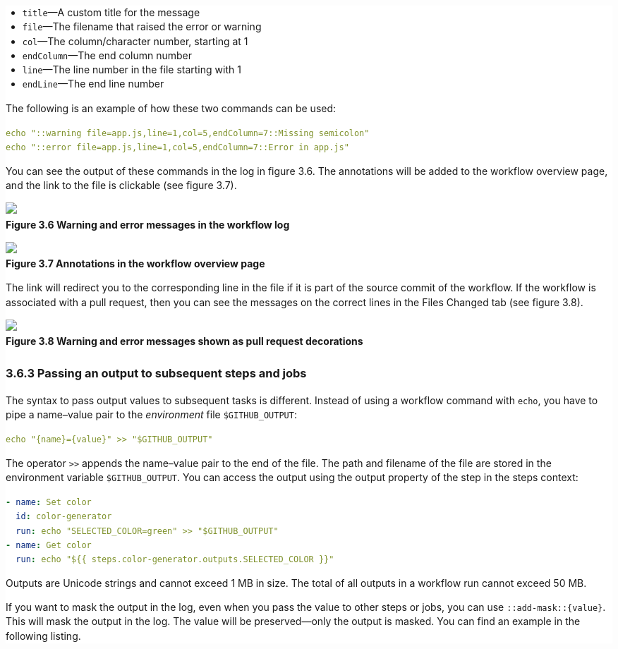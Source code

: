 * `title`—A custom title for the message
* `file`—The filename that raised the error or warning
* `col`—The column/character number, starting at 1
* `endColumn`—The end column number
* `line`—The line number in the file starting with 1
* `endLine`—The end line number

The following is an example of how these two commands can be used:

```yml
echo "::warning file=app.js,line=1,col=5,endColumn=7::Missing semicolon"
echo "::error file=app.js,line=1,col=5,endColumn=7::Error in app.js"
```

You can see the output of these commands in the log in figure 3.6. The annotations will be added to the workflow overview page, and the link to the file is clickable (see figure 3.7).

![](https://learning.oreilly.com/api/v2/epubs/urn:orm:book:9781633437302/files/OEBPS/Images/CH03_F06_Kaufmann.png)<br>
**Figure 3.6 Warning and error messages in the workflow log**

![](https://learning.oreilly.com/api/v2/epubs/urn:orm:book:9781633437302/files/OEBPS/Images/CH03_F07_Kaufmann.png)<br>
**Figure 3.7 Annotations in the workflow overview page**

The link will redirect you to the corresponding line in the file if it is part of the source commit of the workflow. If the workflow is associated with a pull request, then you can see the messages on the correct lines in the Files Changed tab (see figure 3.8).

![](https://learning.oreilly.com/api/v2/epubs/urn:orm:book:9781633437302/files/OEBPS/Images/CH03_F08_Kaufmann.png)<br>
**Figure 3.8 Warning and error messages shown as pull request decorations**

### 3.6.3 Passing an output to subsequent steps and jobs

The syntax to pass output values to subsequent tasks is different. Instead of using a workflow command with `echo`, you have to pipe a name–value pair to the *environment* file `$GITHUB_OUTPUT`:

```yml
echo "{name}={value}" >> "$GITHUB_OUTPUT"
```

The operator `>>` appends the name–value pair to the end of the file. The path and filename of the file are stored in the environment variable `$GITHUB_OUTPUT`. You can access the output using the output property of the step in the steps context:

```yml
- name: Set color
  id: color-generator
  run: echo "SELECTED_COLOR=green" >> "$GITHUB_OUTPUT"
- name: Get color
  run: echo "${{ steps.color-generator.outputs.SELECTED_COLOR }}"
```

Outputs are Unicode strings and cannot exceed 1 MB in size. The total of all outputs in a workflow run cannot exceed 50 MB.

If you want to mask the output in the log, even when you pass the value to other steps or jobs, you can use `::add-mask::{value}`. This will mask the output in the log. The value will be preserved—only the output is masked. You can find an example in the following listing.
